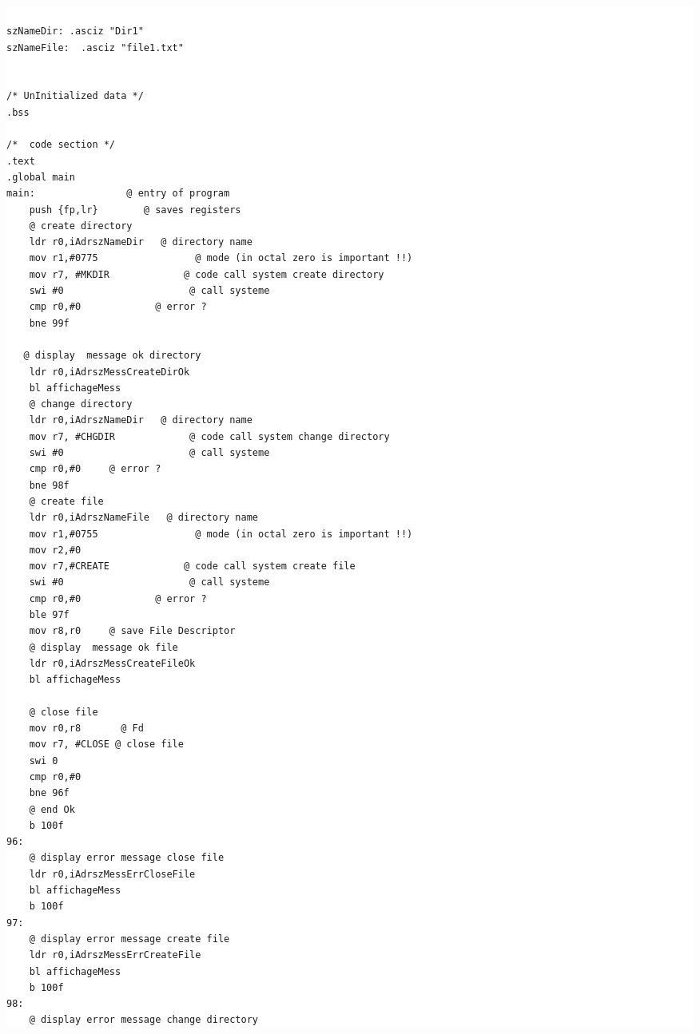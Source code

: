 ```ARM Assembly

szNameDir: .asciz "Dir1"
szNameFile:  .asciz "file1.txt"


/* UnInitialized data */
.bss

/*  code section */
.text
.global main
main:                @ entry of program
    push {fp,lr}        @ saves registers
	@ create directory
    ldr r0,iAdrszNameDir   @ directory name
    mov r1,#0775                 @ mode (in octal zero is important !!)
    mov r7, #MKDIR             @ code call system create directory
    swi #0                      @ call systeme
    cmp r0,#0             @ error ?
    bne 99f

   @ display  message ok directory
    ldr r0,iAdrszMessCreateDirOk
    bl affichageMess
    @ change directory
    ldr r0,iAdrszNameDir   @ directory name
    mov r7, #CHGDIR             @ code call system change directory
    swi #0                      @ call systeme
    cmp r0,#0     @ error ?
    bne 98f
    @ create file
    ldr r0,iAdrszNameFile   @ directory name
    mov r1,#0755                 @ mode (in octal zero is important !!)
    mov r2,#0
    mov r7,#CREATE             @ code call system create file
    swi #0                      @ call systeme
    cmp r0,#0             @ error ?
    ble 97f
    mov r8,r0     @ save File Descriptor
    @ display  message ok file
    ldr r0,iAdrszMessCreateFileOk
    bl affichageMess

    @ close file
    mov r0,r8       @ Fd
    mov r7, #CLOSE @ close file
    swi 0
    cmp r0,#0
    bne 96f
    @ end Ok
    b 100f
96:
    @ display error message close file
    ldr r0,iAdrszMessErrCloseFile
    bl affichageMess
    b 100f
97:
    @ display error message create file
    ldr r0,iAdrszMessErrCreateFile
    bl affichageMess
    b 100f
98:
    @ display error message change directory
```